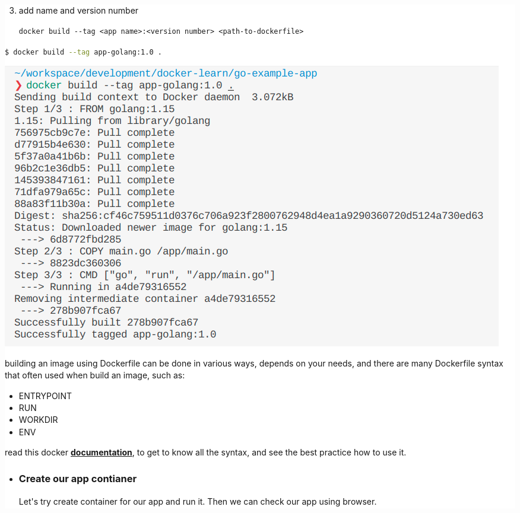  3. add name and version number

     `docker build --tag <app name>:<version number> <path-to-dockerfile>`
     
     

  ```sh
  $ docker build --tag app-golang:1.0 .
  ```

  ![docker-build.](../assets/docker-beginner/docker-build..png)

  

  building an image using Dockerfile can be done in various ways, depends on your needs, and there are many Dockerfile syntax that often used when build an image, such as:

  - ENTRYPOINT
  - RUN
  - WORKDIR
  - ENV

  read this docker **[documentation](https://docs.docker.com/develop/develop-images/dockerfile_best-practices/)**, to get to know all the syntax, and see the best practice how to use it.

  

- ### Create our app contianer

  Let's try create container for our app and run it. Then we can check our app using browser. 
